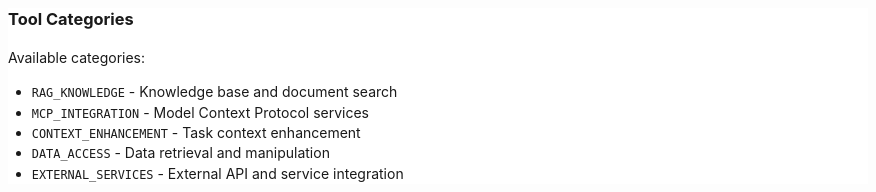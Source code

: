 ### Tool Categories

Available categories:
- `RAG_KNOWLEDGE` - Knowledge base and document search
- `MCP_INTEGRATION` - Model Context Protocol services
- `CONTEXT_ENHANCEMENT` - Task context enhancement
- `DATA_ACCESS` - Data retrieval and manipulation
- `EXTERNAL_SERVICES` - External API and service integration